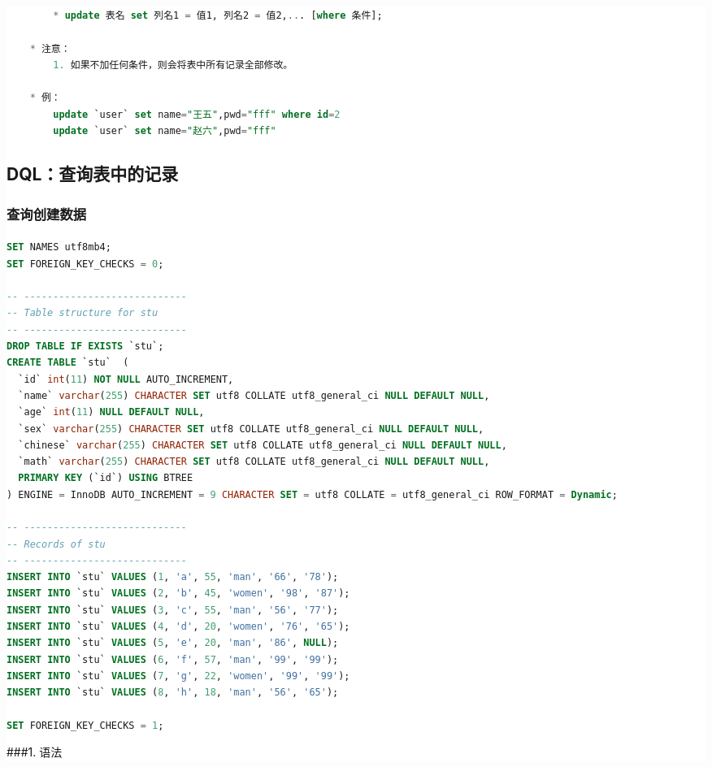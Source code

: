 ```sql
		* update 表名 set 列名1 = 值1, 列名2 = 值2,... [where 条件];

	* 注意：
		1. 如果不加任何条件，则会将表中所有记录全部修改。
		
	* 例：
        update `user` set name="王五",pwd="fff" where id=2
        update `user` set name="赵六",pwd="fff"
```



## DQL：查询表中的记录

### 查询创建数据

```sql
SET NAMES utf8mb4;
SET FOREIGN_KEY_CHECKS = 0;

-- ----------------------------
-- Table structure for stu
-- ----------------------------
DROP TABLE IF EXISTS `stu`;
CREATE TABLE `stu`  (
  `id` int(11) NOT NULL AUTO_INCREMENT,
  `name` varchar(255) CHARACTER SET utf8 COLLATE utf8_general_ci NULL DEFAULT NULL,
  `age` int(11) NULL DEFAULT NULL,
  `sex` varchar(255) CHARACTER SET utf8 COLLATE utf8_general_ci NULL DEFAULT NULL,
  `chinese` varchar(255) CHARACTER SET utf8 COLLATE utf8_general_ci NULL DEFAULT NULL,
  `math` varchar(255) CHARACTER SET utf8 COLLATE utf8_general_ci NULL DEFAULT NULL,
  PRIMARY KEY (`id`) USING BTREE
) ENGINE = InnoDB AUTO_INCREMENT = 9 CHARACTER SET = utf8 COLLATE = utf8_general_ci ROW_FORMAT = Dynamic;

-- ----------------------------
-- Records of stu
-- ----------------------------
INSERT INTO `stu` VALUES (1, 'a', 55, 'man', '66', '78');
INSERT INTO `stu` VALUES (2, 'b', 45, 'women', '98', '87');
INSERT INTO `stu` VALUES (3, 'c', 55, 'man', '56', '77');
INSERT INTO `stu` VALUES (4, 'd', 20, 'women', '76', '65');
INSERT INTO `stu` VALUES (5, 'e', 20, 'man', '86', NULL);
INSERT INTO `stu` VALUES (6, 'f', 57, 'man', '99', '99');
INSERT INTO `stu` VALUES (7, 'g', 22, 'women', '99', '99');
INSERT INTO `stu` VALUES (8, 'h', 18, 'man', '56', '65');

SET FOREIGN_KEY_CHECKS = 1;
```

###1. 语法
